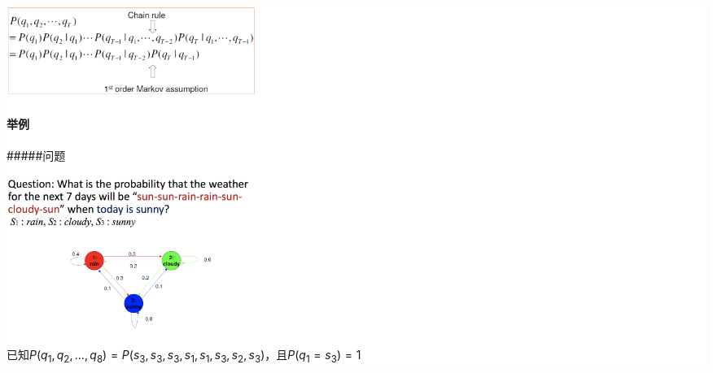 <img src="./pic/41.png" style="zoom:30%"> 

#### 举例

#####问题

<img src="./pic/42.png" style="zoom:30%"> 

已知$P(q_1,q_2,…,q_8) = P(s_3, s_3, s_3,s_1,s_1,s_3,s_2,s_3)$，且$P(q_1=s_3) = 1$
